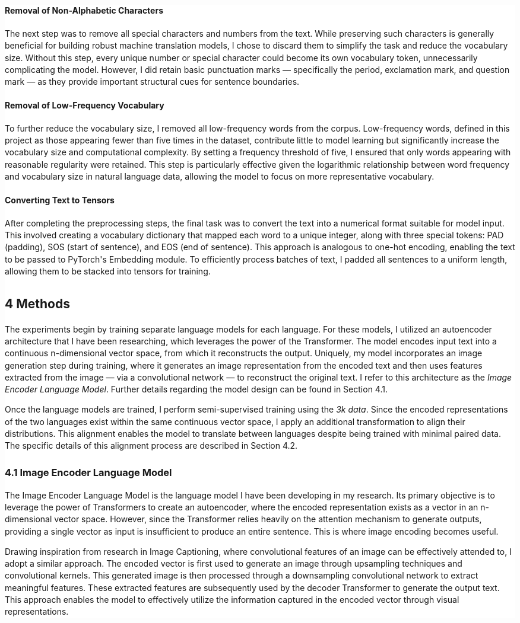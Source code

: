 #### Removal of Non-Alphabetic Characters
The next step was to remove all special characters and numbers from the text. While preserving such characters is generally beneficial for building robust machine translation models, I chose to discard them to simplify the task and reduce the vocabulary size. Without this step, every unique number or special character could become its own vocabulary token, unnecessarily complicating the model. However, I did retain basic punctuation marks — specifically the period, exclamation mark, and question mark — as they provide important structural cues for sentence boundaries.

#### Removal of Low-Frequency Vocabulary
To further reduce the vocabulary size, I removed all low-frequency words from the corpus. Low-frequency words, defined in this project as those appearing fewer than five times in the dataset, contribute little to model learning but significantly increase the vocabulary size and computational complexity. By setting a frequency threshold of five, I ensured that only words appearing with reasonable regularity were retained. This step is particularly effective given the logarithmic relationship between word frequency and vocabulary size in natural language data, allowing the model to focus on more representative vocabulary.

#### Converting Text to Tensors
After completing the preprocessing steps, the final task was to convert the text into a numerical format suitable for model input. This involved creating a vocabulary dictionary that mapped each word to a unique integer, along with three special tokens: PAD (padding), SOS (start of sentence), and EOS (end of sentence). This approach is analogous to one-hot encoding, enabling the text to be passed to PyTorch's Embedding module. To efficiently process batches of text, I padded all sentences to a uniform length, allowing them to be stacked into tensors for training.

## 4 Methods

The experiments begin by training separate language models for each language. For these models, I utilized an autoencoder architecture that I have been researching, which leverages the power of the Transformer. The model encodes input text into a continuous n-dimensional vector space, from which it reconstructs the output. Uniquely, my model incorporates an image generation step during training, where it generates an image representation from the encoded text and then uses features extracted from the image — via a convolutional network — to reconstruct the original text. I refer to this architecture as the _Image Encoder Language Model_. Further details regarding the model design can be found in Section 4.1.

Once the language models are trained, I perform semi-supervised training using the _3k data_. Since the encoded representations of the two languages exist within the same continuous vector space, I apply an additional transformation to align their distributions. This alignment enables the model to translate between languages despite being trained with minimal paired data. The specific details of this alignment process are described in Section 4.2.

### 4.1 Image Encoder Language Model
The Image Encoder Language Model is the language model I have been developing in my research. Its primary objective is to leverage the power of Transformers to create an autoencoder, where the encoded representation exists as a vector in an n-dimensional vector space. However, since the Transformer relies heavily on the attention mechanism to generate outputs, providing a single vector as input is insufficient to produce an entire sentence. This is where image encoding becomes useful.

Drawing inspiration from research in Image Captioning, where convolutional features of an image can be effectively attended to, I adopt a similar approach. The encoded vector is first used to generate an image through upsampling techniques and convolutional kernels. This generated image is then processed through a downsampling convolutional network to extract meaningful features. These extracted features are subsequently used by the decoder Transformer to generate the output text. This approach enables the model to effectively utilize the information captured in the encoded vector through visual representations.
